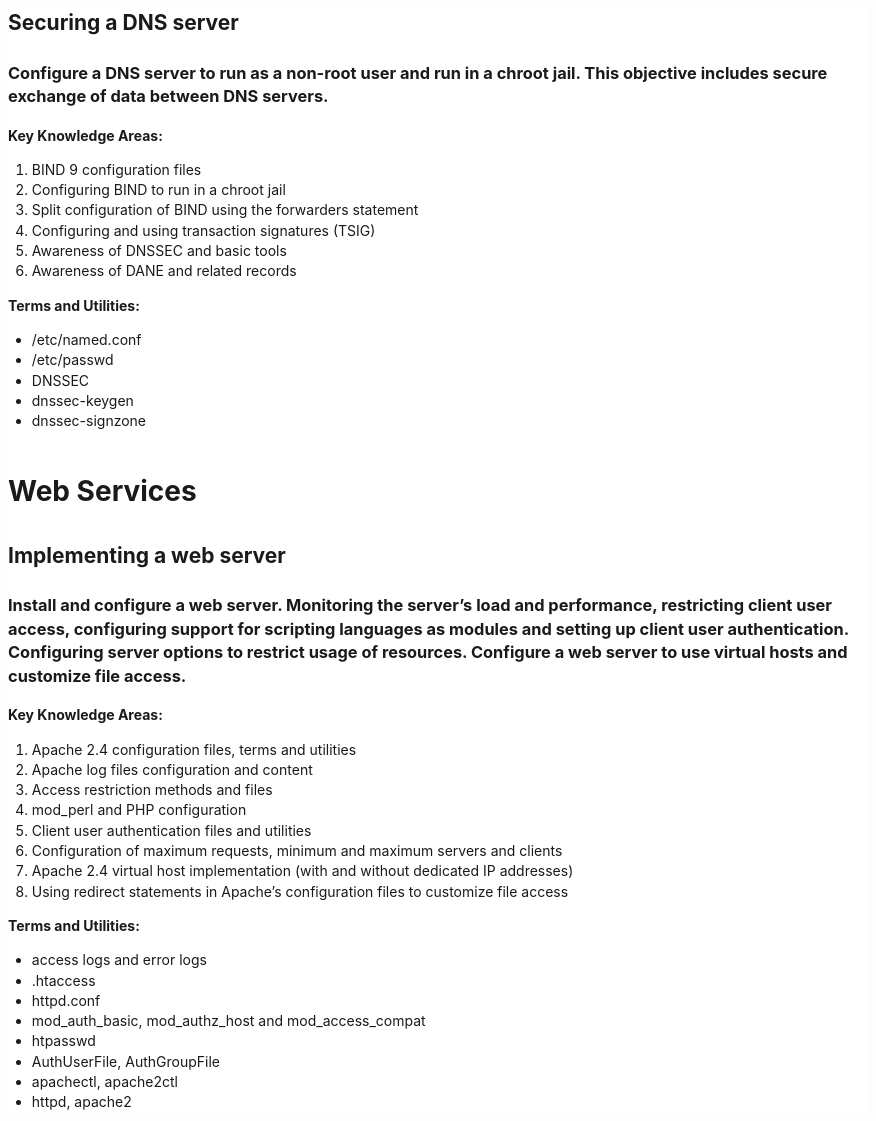 
## Securing a DNS server
### Configure a DNS server to run as a non-root user and run in a chroot jail. This objective includes secure exchange of data between DNS servers.

**Key Knowledge Areas:**

1. BIND 9 configuration files
1. Configuring BIND to run in a chroot jail
1. Split configuration of BIND using the forwarders statement
1. Configuring and using transaction signatures (TSIG)
1. Awareness of DNSSEC and basic tools
1. Awareness of DANE and related records

**Terms and Utilities:**

* /etc/named.conf
* /etc/passwd
* DNSSEC
* dnssec-keygen
* dnssec-signzone

# Web Services

## Implementing a web server
### Install and configure a web server. Monitoring the server’s load and performance, restricting client user access, configuring support for scripting languages as modules and setting up client user authentication. Configuring server options to restrict usage of resources. Configure a web server to use virtual hosts and customize file access.

**Key Knowledge Areas:**

1. Apache 2.4 configuration files, terms and utilities
1. Apache log files configuration and content
1. Access restriction methods and files
1. mod_perl and PHP configuration
1. Client user authentication files and utilities
1. Configuration of maximum requests, minimum and maximum servers and clients
1. Apache 2.4 virtual host implementation (with and without dedicated IP addresses)
1. Using redirect statements in Apache’s configuration files to customize file access

**Terms and Utilities:**

* access logs and error logs
* .htaccess
* httpd.conf
* mod_auth_basic, mod_authz_host and mod_access_compat
* htpasswd
* AuthUserFile, AuthGroupFile
* apachectl, apache2ctl
* httpd, apache2
 